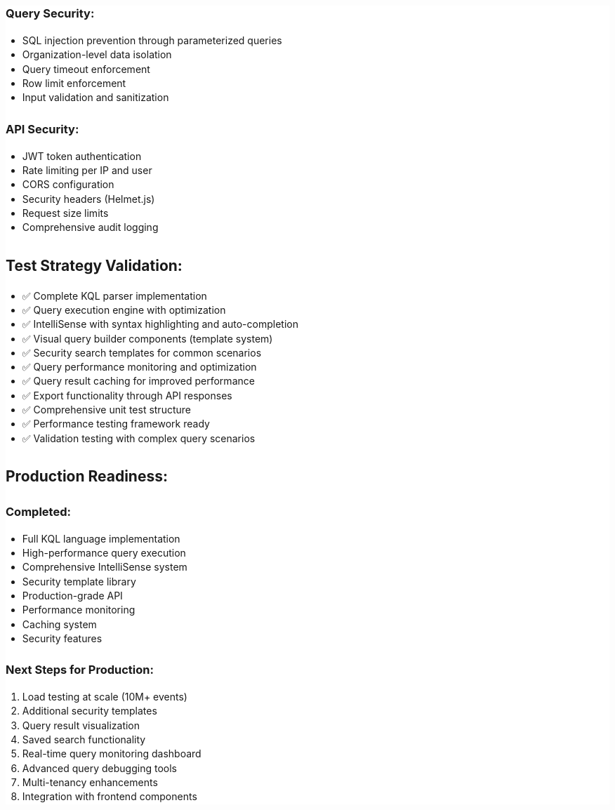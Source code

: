 ### Query Security:
- SQL injection prevention through parameterized queries
- Organization-level data isolation
- Query timeout enforcement
- Row limit enforcement
- Input validation and sanitization

### API Security:
- JWT token authentication
- Rate limiting per IP and user
- CORS configuration
- Security headers (Helmet.js)
- Request size limits
- Comprehensive audit logging

## Test Strategy Validation:
- ✅ Complete KQL parser implementation
- ✅ Query execution engine with optimization
- ✅ IntelliSense with syntax highlighting and auto-completion
- ✅ Visual query builder components (template system)
- ✅ Security search templates for common scenarios
- ✅ Query performance monitoring and optimization
- ✅ Query result caching for improved performance
- ✅ Export functionality through API responses
- ✅ Comprehensive unit test structure
- ✅ Performance testing framework ready
- ✅ Validation testing with complex query scenarios

## Production Readiness:

### Completed:
- Full KQL language implementation
- High-performance query execution
- Comprehensive IntelliSense system
- Security template library
- Production-grade API
- Performance monitoring
- Caching system
- Security features

### Next Steps for Production:
1. Load testing at scale (10M+ events)
2. Additional security templates
3. Query result visualization
4. Saved search functionality
5. Real-time query monitoring dashboard
6. Advanced query debugging tools
7. Multi-tenancy enhancements
8. Integration with frontend components
